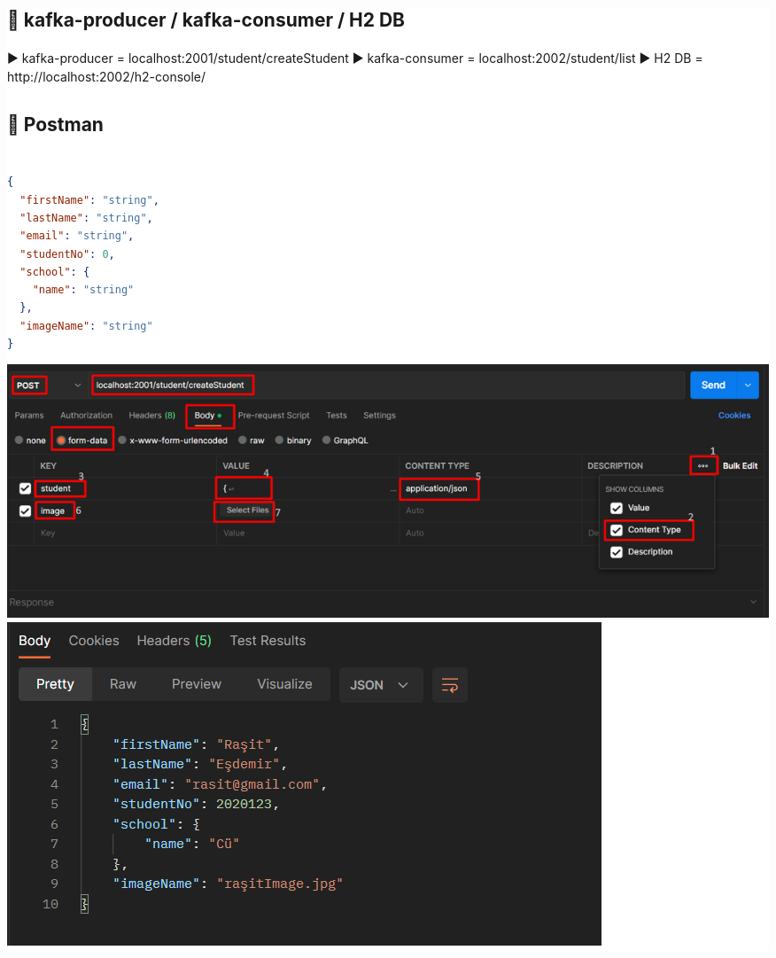 ## 📌 kafka-producer / kafka-consumer / H2 DB

▶️ kafka-producer = localhost:2001/student/createStudent
▶️ kafka-consumer = localhost:2002/student/list
▶️ H2 DB = http://localhost:2002/h2-console/

## 📌 Postman

```json

{
  "firstName": "string",
  "lastName": "string",
  "email": "string",
  "studentNo": 0,
  "school": {
    "name": "string"
  },
  "imageName": "string"
}
```

<img src="https://github.com/rasitesdmr/Springboot-Kafka/blob/master/images/postman1.png">
<img src="https://github.com/rasitesdmr/Springboot-Kafka/blob/master/images/postman2.png">